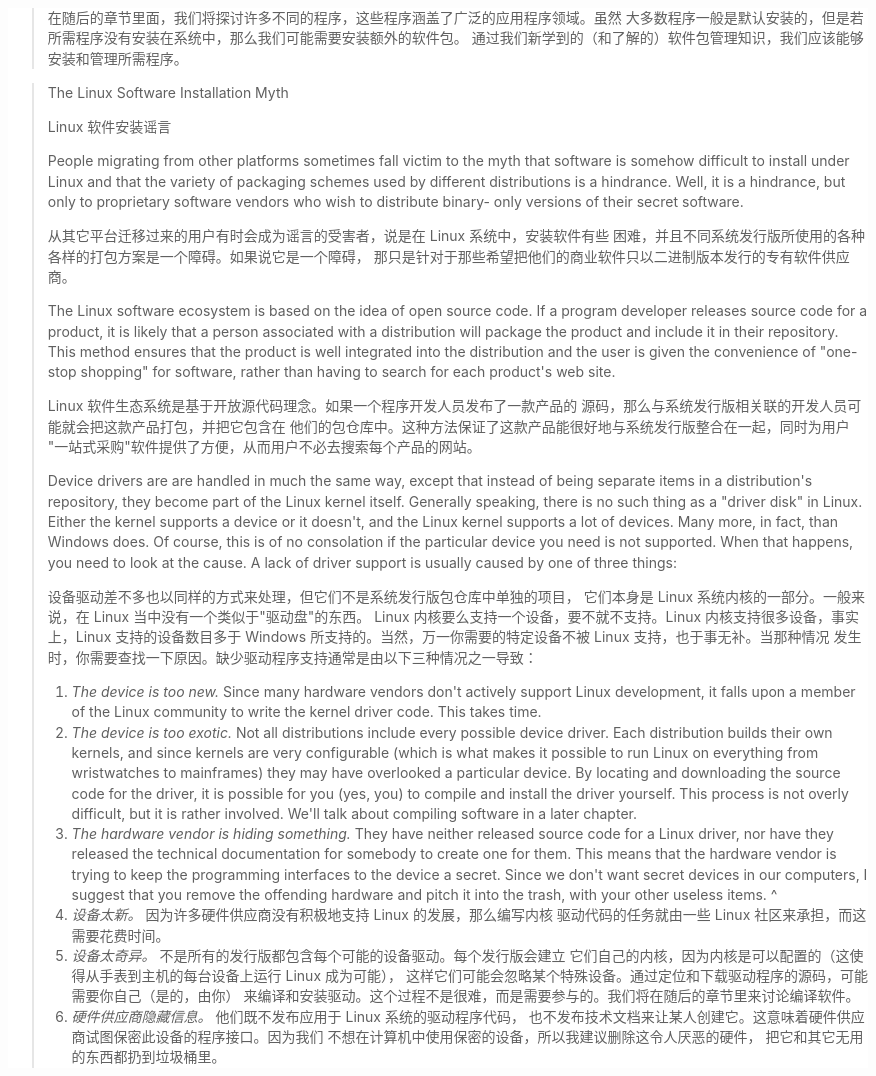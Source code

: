 > 在随后的章节里面，我们将探讨许多不同的程序，这些程序涵盖了广泛的应用程序领域。虽然 大多数程序一般是默认安装的，但是若所需程序没有安装在系统中，那么我们可能需要安装额外的软件包。 通过我们新学到的（和了解的）软件包管理知识，我们应该能够安装和管理所需程序。

> The Linux Software Installation Myth
>
> Linux 软件安装谣言
>
> People migrating from other platforms sometimes fall victim to the myth that software is somehow difficult to install under Linux and that the variety of packaging schemes used by different distributions is a hindrance. Well, it is a hindrance, but only to proprietary software vendors who wish to distribute binary- only versions of their secret software.
>
> 从其它平台迁移过来的用户有时会成为谣言的受害者，说是在 Linux 系统中，安装软件有些 困难，并且不同系统发行版所使用的各种各样的打包方案是一个障碍。如果说它是一个障碍， 那只是针对于那些希望把他们的商业软件只以二进制版本发行的专有软件供应商。
>
> The Linux software ecosystem is based on the idea of open source code. If a program developer releases source code for a product, it is likely that a person associated with a distribution will package the product and include it in their repository. This method ensures that the product is well integrated into the distribution and the user is given the convenience of "one-stop shopping" for software, rather than having to search for each product's web site.
>
> Linux 软件生态系统是基于开放源代码理念。如果一个程序开发人员发布了一款产品的 源码，那么与系统发行版相关联的开发人员可能就会把这款产品打包，并把它包含在 他们的包仓库中。这种方法保证了这款产品能很好地与系统发行版整合在一起，同时为用户 "一站式采购"软件提供了方便，从而用户不必去搜索每个产品的网站。
>
> Device drivers are are handled in much the same way, except that instead of being separate items in a distribution's repository, they become part of the Linux kernel itself. Generally speaking, there is no such thing as a "driver disk" in Linux. Either the kernel supports a device or it doesn't, and the Linux kernel supports a lot of devices. Many more, in fact, than Windows does. Of course, this is of no consolation if the particular device you need is not supported. When that happens, you need to look at the cause. A lack of driver support is usually caused by one of three things:
>
> 设备驱动差不多也以同样的方式来处理，但它们不是系统发行版包仓库中单独的项目， 它们本身是 Linux 系统内核的一部分。一般来说，在 Linux 当中没有一个类似于"驱动盘"的东西。 Linux 内核要么支持一个设备，要不就不支持。Linux 内核支持很多设备，事实上，Linux 支持的设备数目多于 Windows 所支持的。当然，万一你需要的特定设备不被 Linux 支持，也于事无补。当那种情况 发生时，你需要查找一下原因。缺少驱动程序支持通常是由以下三种情况之一导致：
>
> 1. *The device is too new.* Since many hardware vendors don't actively support Linux development, it falls upon a member of the Linux community to write the kernel driver code. This takes time.
> 2. *The device is too exotic.* Not all distributions include every possible device driver. Each distribution builds their own kernels, and since kernels are very configurable (which is what makes it possible to run Linux on everything from wristwatches to mainframes) they may have overlooked a particular device. By locating and downloading the source code for the driver, it is possible for you (yes, you) to compile and install the driver yourself. This process is not overly difficult, but it is rather involved. We'll talk about compiling software in a later chapter.
> 3. *The hardware vendor is hiding something.* They have neither released source code for a Linux driver, nor have they released the technical documentation for somebody to create one for them. This means that the hardware vendor is trying to keep the programming interfaces to the device a secret. Since we don't want secret devices in our computers, I suggest that you remove the offending hardware and pitch it into the trash, with your other useless items. \^
> 4. *设备太新。* 因为许多硬件供应商没有积极地支持 Linux 的发展，那么编写内核 驱动代码的任务就由一些 Linux 社区来承担，而这需要花费时间。
> 5. *设备太奇异。* 不是所有的发行版都包含每个可能的设备驱动。每个发行版会建立 它们自己的内核，因为内核是可以配置的（这使得从手表到主机的每台设备上运行 Linux 成为可能）， 这样它们可能会忽略某个特殊设备。通过定位和下载驱动程序的源码，可能需要你自己（是的，由你） 来编译和安装驱动。这个过程不是很难，而是需要参与的。我们将在随后的章节里来讨论编译软件。
> 6. *硬件供应商隐藏信息。* 他们既不发布应用于 Linux 系统的驱动程序代码， 也不发布技术文档来让某人创建它。这意味着硬件供应商试图保密此设备的程序接口。因为我们 不想在计算机中使用保密的设备，所以我建议删除这令人厌恶的硬件， 把它和其它无用的东西都扔到垃圾桶里。

